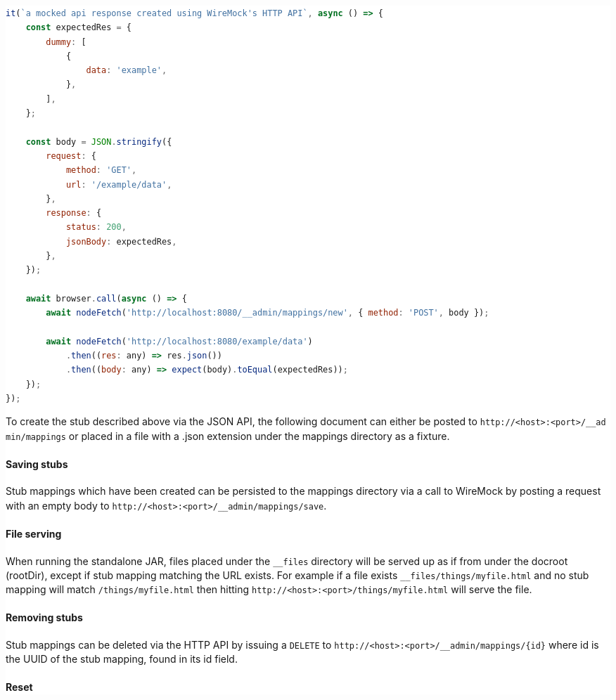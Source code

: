 ```js
it(`a mocked api response created using WireMock's HTTP API`, async () => {
	const expectedRes = {
		dummy: [
			{
				data: 'example',
			},
		],
	};

	const body = JSON.stringify({
		request: {
			method: 'GET',
			url: '/example/data',
		},
		response: {
			status: 200,
			jsonBody: expectedRes,
		},
	});

	await browser.call(async () => {
		await nodeFetch('http://localhost:8080/__admin/mappings/new', { method: 'POST', body });

		await nodeFetch('http://localhost:8080/example/data')
			.then((res: any) => res.json())
			.then((body: any) => expect(body).toEqual(expectedRes));
	});
});
```

To create the stub described above via the JSON API, the following document can either be posted to `http://<host>:<port>/__admin/mappings` or placed in a file with a .json extension under the mappings directory as a fixture.

#### Saving stubs

Stub mappings which have been created can be persisted to the mappings directory via a call to WireMock by posting a request with an empty body to `http://<host>:<port>/__admin/mappings/save`.

#### File serving

When running the standalone JAR, files placed under the `__files` directory will be served up as if from under the docroot (rootDir), except if stub mapping matching the URL exists. For example if a file exists `__files/things/myfile.html` and no stub mapping will match `/things/myfile.html` then hitting `http://<host>:<port>/things/myfile.html` will serve the file.

#### Removing stubs

Stub mappings can be deleted via the HTTP API by issuing a `DELETE` to `http://<host>:<port>/__admin/mappings/{id}` where id is the UUID of the stub mapping, found in its id field.

#### Reset

